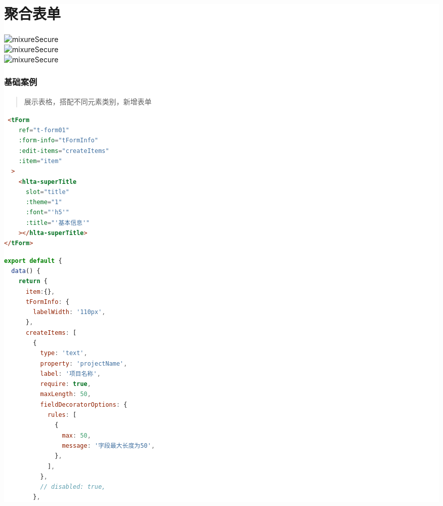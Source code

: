 # 聚合表单
<a  data-fancybox="gallery" title="sfs" :href="$withBase('/img/together-form/form1.png')">
<img :src="$withBase('/img/together-form/form1.png')" alt="mixureSecure">
</a>
<br>

<a  data-fancybox="gallery" title="sfs" :href="$withBase('/img/together-form/form2.png')">
<img :src="$withBase('/img/together-form/form2.png')" alt="mixureSecure">
</a>
<br>

<a  data-fancybox="gallery" title="sfs" :href="$withBase('/img/together-form/form3.png')">
<img :src="$withBase('/img/together-form/form3.png')" alt="mixureSecure">
</a>
<br>

### 基础案例
> 展示表格，搭配不同元素类别，新增表单

```html
 <tForm
    ref="t-form01"
    :form-info="tFormInfo"
    :edit-items="createItems"
    :item="item"
  >
    <hlta-superTitle
      slot="title"
      :theme="1"
      :font="'h5'"
      :title="'基本信息'"
    ></hlta-superTitle>
</tForm>

```



```js
export default {
  data() {
    return {
      item:{},
      tFormInfo: {
        labelWidth: '110px',
      },
      createItems: [
        {
          type: 'text',
          property: 'projectName',
          label: '项目名称',
          require: true,
          maxLength: 50,
          fieldDecoratorOptions: {
            rules: [
              {
                max: 50,
                message: '字段最大长度为50',
              },
            ],
          },
          // disabled: true,
        },
```